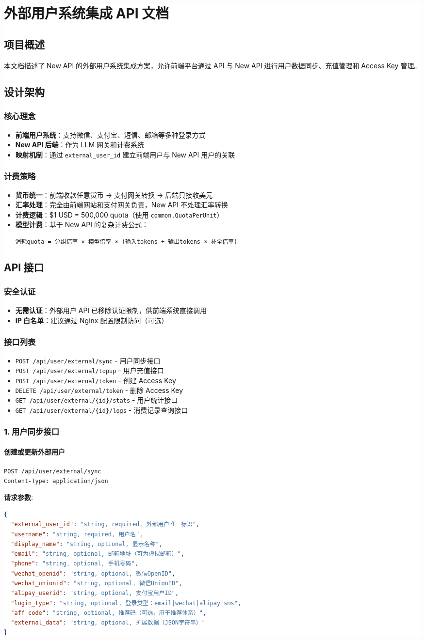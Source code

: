 # 外部用户系统集成 API 文档

## 项目概述

本文档描述了 New API 的外部用户系统集成方案，允许前端平台通过 API 与 New API 进行用户数据同步、充值管理和 Access Key 管理。

## 设计架构

### 核心理念
- **前端用户系统**：支持微信、支付宝、短信、邮箱等多种登录方式
- **New API 后端**：作为 LLM 网关和计费系统
- **映射机制**：通过 `external_user_id` 建立前端用户与 New API 用户的关联

### 计费策略
- **货币统一**：前端收款任意货币 → 支付网关转换 → 后端只接收美元
- **汇率处理**：完全由前端网站和支付网关负责，New API 不处理汇率转换
- **计费逻辑**：$1 USD = 500,000 quota（使用 `common.QuotaPerUnit`）
- **模型计费**：基于 New API 的复杂计费公式：
  ```
  消耗quota = 分组倍率 × 模型倍率 × (输入tokens + 输出tokens × 补全倍率)
  ```

## API 接口

### 安全认证
- **无需认证**：外部用户 API 已移除认证限制，供前端系统直接调用
- **IP 白名单**：建议通过 Nginx 配置限制访问（可选）

### 接口列表
- `POST /api/user/external/sync` - 用户同步接口
- `POST /api/user/external/topup` - 用户充值接口
- `POST /api/user/external/token` - 创建 Access Key
- `DELETE /api/user/external/token` - 删除 Access Key
- `GET /api/user/external/{id}/stats` - 用户统计接口
- `GET /api/user/external/{id}/logs` - 消费记录查询接口

### 1. 用户同步接口

#### 创建或更新外部用户
```http
POST /api/user/external/sync
Content-Type: application/json
```

**请求参数**:
```json
{
  "external_user_id": "string, required, 外部用户唯一标识",
  "username": "string, required, 用户名",
  "display_name": "string, optional, 显示名称", 
  "email": "string, optional, 邮箱地址（可为虚拟邮箱）",
  "phone": "string, optional, 手机号码",
  "wechat_openid": "string, optional, 微信OpenID",
  "wechat_unionid": "string, optional, 微信UnionID",
  "alipay_userid": "string, optional, 支付宝用户ID",
  "login_type": "string, optional, 登录类型：email|wechat|alipay|sms",
  "aff_code": "string, optional, 推荐码（可选，用于推荐体系）",
  "external_data": "string, optional, 扩展数据（JSON字符串）"
}
```
